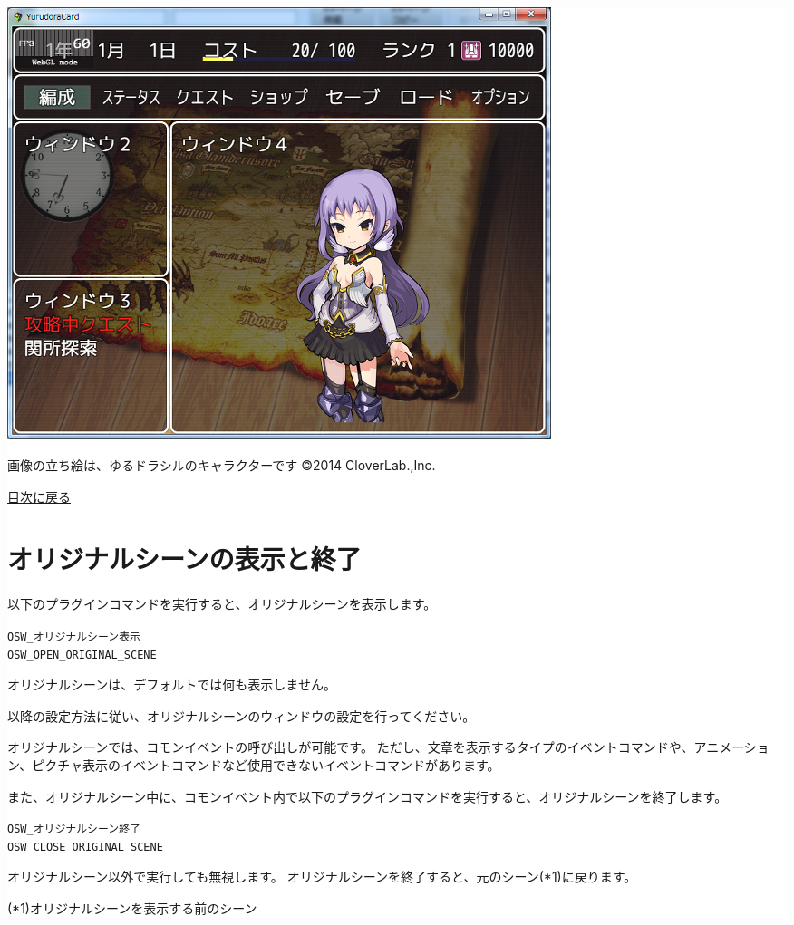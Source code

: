 ![画像](image/FTKR_OSW/n01_001.png)

画像の立ち絵は、ゆるドラシルのキャラクターです ©2014 CloverLab.,Inc.

[目次に戻る](#目次)

# オリジナルシーンの表示と終了
以下のプラグインコマンドを実行すると、オリジナルシーンを表示します。

```
OSW_オリジナルシーン表示
OSW_OPEN_ORIGINAL_SCENE
```
オリジナルシーンは、デフォルトでは何も表示しません。

以降の設定方法に従い、オリジナルシーンのウィンドウの設定を行ってください。

オリジナルシーンでは、コモンイベントの呼び出しが可能です。
ただし、文章を表示するタイプのイベントコマンドや、アニメーション、ピクチャ表示のイベントコマンドなど使用できないイベントコマンドがあります。

また、オリジナルシーン中に、コモンイベント内で以下のプラグインコマンドを実行すると、オリジナルシーンを終了します。

```
OSW_オリジナルシーン終了
OSW_CLOSE_ORIGINAL_SCENE
```
オリジナルシーン以外で実行しても無視します。
オリジナルシーンを終了すると、元のシーン(*1)に戻ります。

(*1)オリジナルシーンを表示する前のシーン
